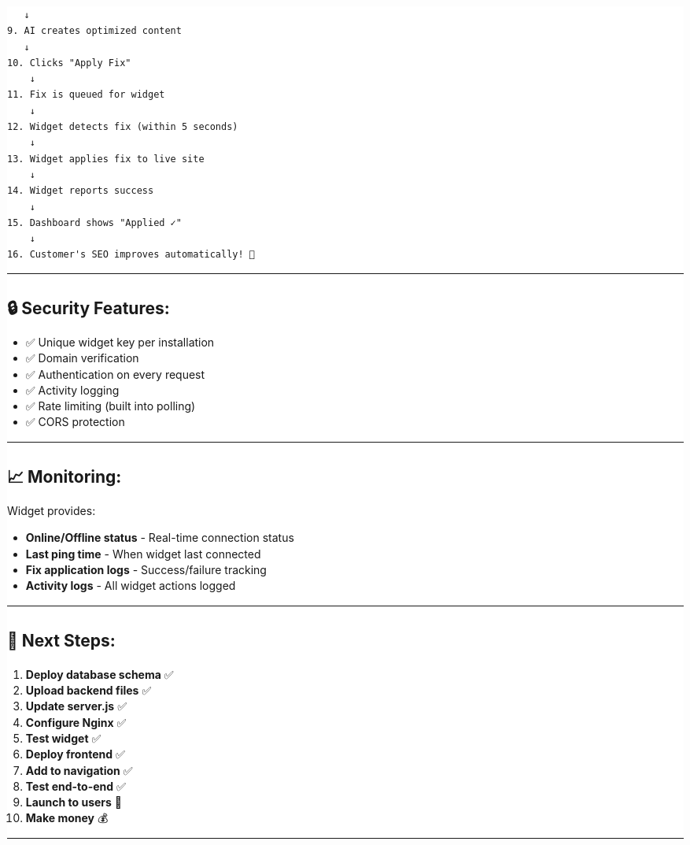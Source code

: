 ```
   ↓
9. AI creates optimized content
   ↓
10. Clicks "Apply Fix"
    ↓
11. Fix is queued for widget
    ↓
12. Widget detects fix (within 5 seconds)
    ↓
13. Widget applies fix to live site
    ↓
14. Widget reports success
    ↓
15. Dashboard shows "Applied ✓"
    ↓
16. Customer's SEO improves automatically! 🎉
```

---

## **🔒 Security Features:**

- ✅ Unique widget key per installation
- ✅ Domain verification
- ✅ Authentication on every request
- ✅ Activity logging
- ✅ Rate limiting (built into polling)
- ✅ CORS protection

---

## **📈 Monitoring:**

Widget provides:
- **Online/Offline status** - Real-time connection status
- **Last ping time** - When widget last connected
- **Fix application logs** - Success/failure tracking
- **Activity logs** - All widget actions logged

---

## **🎯 Next Steps:**

1. **Deploy database schema** ✅
2. **Upload backend files** ✅
3. **Update server.js** ✅
4. **Configure Nginx** ✅
5. **Test widget** ✅
6. **Deploy frontend** ✅
7. **Add to navigation** ✅
8. **Test end-to-end** ✅
9. **Launch to users** 🚀
10. **Make money** 💰

---